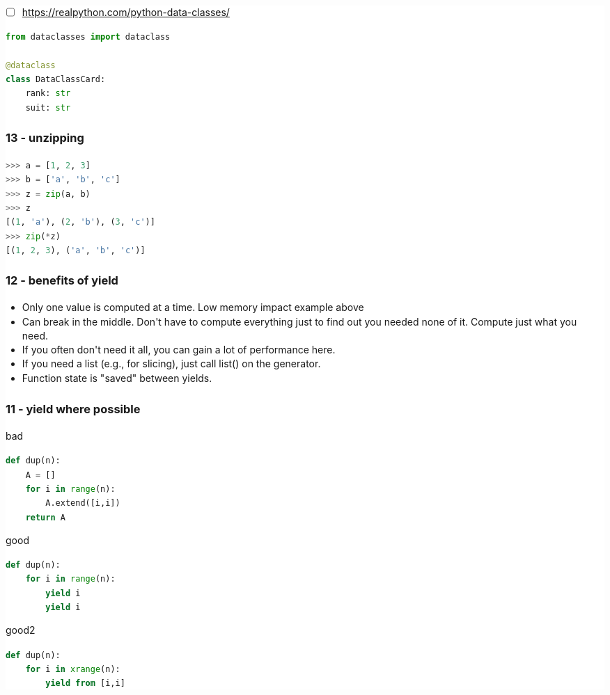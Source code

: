 - [ ] https://realpython.com/python-data-classes/

```python
from dataclasses import dataclass

@dataclass
class DataClassCard:
    rank: str
    suit: str
```

### 13 - unzipping

```python
>>> a = [1, 2, 3]
>>> b = ['a', 'b', 'c']
>>> z = zip(a, b)
>>> z
[(1, 'a'), (2, 'b'), (3, 'c')]
>>> zip(*z)
[(1, 2, 3), ('a', 'b', 'c')]
```

### 12 - benefits of yield

```python
```
- Only one value is computed at a time. Low memory impact example above
- Can break in the middle. Don't have to compute everything just to find out you needed none of it. Compute just what you need. 
- If you often don't need it all, you can gain a lot of performance here.
- If you need a list (e.g., for slicing), just call list() on the generator.
- Function state is "saved" between yields.

### 11 - yield where possible

bad
```python
def dup(n):
    A = []
    for i in range(n):
        A.extend([i,i])
    return A
```

good
```python
def dup(n):
    for i in range(n):
        yield i
        yield i
```

good2
```python
def dup(n):
    for i in xrange(n):
        yield from [i,i]
```
